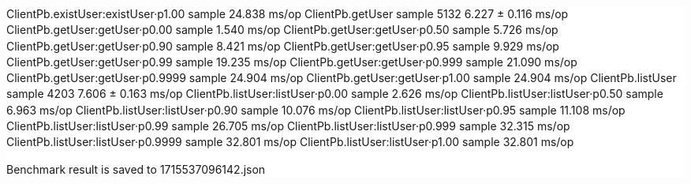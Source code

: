 ClientPb.existUser:existUser·p1.00      sample        24.838           ms/op
ClientPb.getUser                        sample  5132   6.227 ± 0.116   ms/op
ClientPb.getUser:getUser·p0.00          sample         1.540           ms/op
ClientPb.getUser:getUser·p0.50          sample         5.726           ms/op
ClientPb.getUser:getUser·p0.90          sample         8.421           ms/op
ClientPb.getUser:getUser·p0.95          sample         9.929           ms/op
ClientPb.getUser:getUser·p0.99          sample        19.235           ms/op
ClientPb.getUser:getUser·p0.999         sample        21.090           ms/op
ClientPb.getUser:getUser·p0.9999        sample        24.904           ms/op
ClientPb.getUser:getUser·p1.00          sample        24.904           ms/op
ClientPb.listUser                       sample  4203   7.606 ± 0.163   ms/op
ClientPb.listUser:listUser·p0.00        sample         2.626           ms/op
ClientPb.listUser:listUser·p0.50        sample         6.963           ms/op
ClientPb.listUser:listUser·p0.90        sample        10.076           ms/op
ClientPb.listUser:listUser·p0.95        sample        11.108           ms/op
ClientPb.listUser:listUser·p0.99        sample        26.705           ms/op
ClientPb.listUser:listUser·p0.999       sample        32.315           ms/op
ClientPb.listUser:listUser·p0.9999      sample        32.801           ms/op
ClientPb.listUser:listUser·p1.00        sample        32.801           ms/op

Benchmark result is saved to 1715537096142.json
